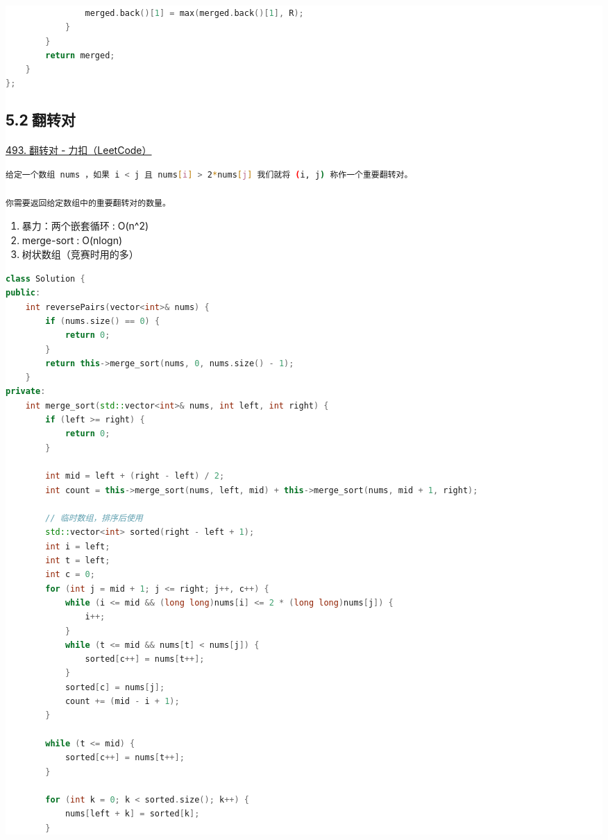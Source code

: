 ```cpp
                merged.back()[1] = max(merged.back()[1], R);
            }
        }
        return merged;
    }
};

```

## 5.2 翻转对

[493. 翻转对 - 力扣（LeetCode）](https://leetcode.cn/problems/reverse-pairs/description/ "493. 翻转对 - 力扣（LeetCode）")

```bash
给定一个数组 nums ，如果 i < j 且 nums[i] > 2*nums[j] 我们就将 (i, j) 称作一个重要翻转对。

你需要返回给定数组中的重要翻转对的数量。
```

1.  暴力：两个嵌套循环 : O(n^2)
2.  merge-sort : O(nlogn)
3.  树状数组（竞赛时用的多）

```cpp
class Solution {
public:
    int reversePairs(vector<int>& nums) {
        if (nums.size() == 0) {
            return 0;
        }
        return this->merge_sort(nums, 0, nums.size() - 1);
    }
private:
    int merge_sort(std::vector<int>& nums, int left, int right) {
        if (left >= right) {
            return 0;
        }

        int mid = left + (right - left) / 2;
        int count = this->merge_sort(nums, left, mid) + this->merge_sort(nums, mid + 1, right);

        // 临时数组，排序后使用
        std::vector<int> sorted(right - left + 1);
        int i = left;
        int t = left;
        int c = 0;
        for (int j = mid + 1; j <= right; j++, c++) {
            while (i <= mid && (long long)nums[i] <= 2 * (long long)nums[j]) {
                i++;
            }
            while (t <= mid && nums[t] < nums[j]) {
                sorted[c++] = nums[t++];
            }
            sorted[c] = nums[j];
            count += (mid - i + 1);
        }

        while (t <= mid) {
            sorted[c++] = nums[t++];
        }

        for (int k = 0; k < sorted.size(); k++) {
            nums[left + k] = sorted[k];
        }
```